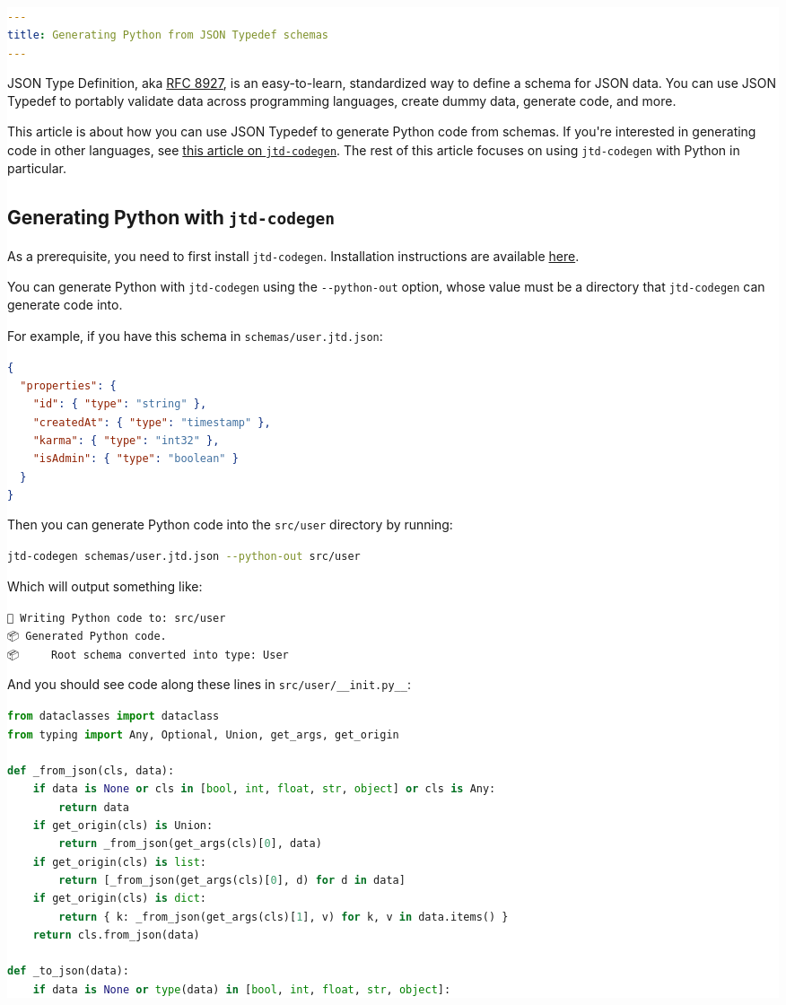```yaml
---
title: Generating Python from JSON Typedef schemas
---
```


JSON Type Definition, aka [RFC 8927](https://tools.ietf.org/html/rfc8927), is an
easy-to-learn, standardized way to define a schema for JSON data. You can use
JSON Typedef to portably validate data across programming languages, create
dummy data, generate code, and more.

This article is about how you can use JSON Typedef to generate Python code from
schemas. If you're interested in generating code in other languages, see [this
article on `jtd-codegen`](/docs/jtd-codegen). The rest of this article focuses
on using `jtd-codegen` with Python in particular.

## Generating Python with `jtd-codegen`

As a prerequisite, you need to first install `jtd-codegen`. Installation
instructions are available [here](/docs/jtd-codegen#installing-jtd-codegen).

You can generate Python with `jtd-codegen` using the `--python-out` option,
whose value must be a directory that `jtd-codegen` can generate code into.

For example, if you have this schema in `schemas/user.jtd.json`:

```json
{
  "properties": {
    "id": { "type": "string" },
    "createdAt": { "type": "timestamp" },
    "karma": { "type": "int32" },
    "isAdmin": { "type": "boolean" }
  }
}
```

Then you can generate Python code into the `src/user` directory by running:

```bash
jtd-codegen schemas/user.jtd.json --python-out src/user
```

Which will output something like:

```text
📝 Writing Python code to: src/user
📦 Generated Python code.
📦     Root schema converted into type: User
```

And you should see code along these lines in `src/user/__init.py__`:

```py
from dataclasses import dataclass
from typing import Any, Optional, Union, get_args, get_origin

def _from_json(cls, data):
    if data is None or cls in [bool, int, float, str, object] or cls is Any:
        return data
    if get_origin(cls) is Union:
        return _from_json(get_args(cls)[0], data)
    if get_origin(cls) is list:
        return [_from_json(get_args(cls)[0], d) for d in data]
    if get_origin(cls) is dict:
        return { k: _from_json(get_args(cls)[1], v) for k, v in data.items() }
    return cls.from_json(data)

def _to_json(data):
    if data is None or type(data) in [bool, int, float, str, object]:
```